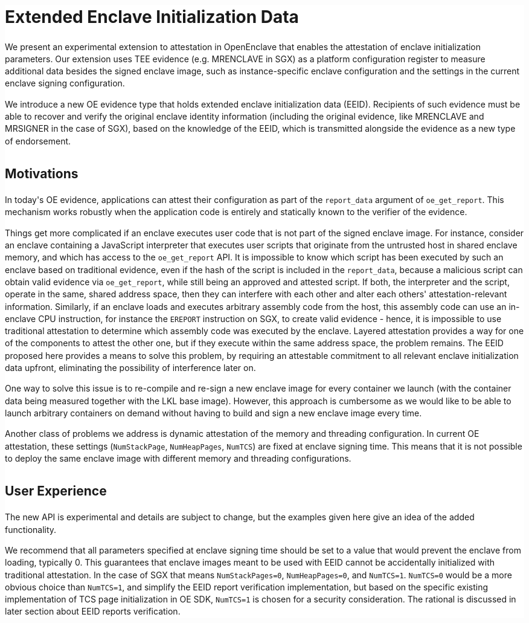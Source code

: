 Extended Enclave Initialization Data
====================================

We present an experimental extension to attestation in OpenEnclave that enables the attestation of enclave initialization parameters.
Our extension uses TEE evidence (e.g. MRENCLAVE in SGX) as a platform configuration register to measure additional data besides the signed enclave image, such as instance-specific enclave configuration and the settings in the current enclave signing configuration.

We introduce a new OE evidence type that holds extended enclave initialization data (EEID).
Recipients of such evidence must be able to recover and verify the original enclave identity information (including the original evidence, like MRENCLAVE and MRSIGNER in the case of SGX), based on the knowledge of the EEID, which is transmitted alongside the evidence as a new type of endorsement.

Motivations
-----------

In today's OE evidence, applications can attest their configuration as part of the `report_data` argument of `oe_get_report`.
This mechanism works robustly when the application code is entirely and statically known to the verifier of the evidence.

Things get more complicated if an enclave executes user code that is not part of the signed enclave image. For instance, consider an enclave containing a JavaScript interpreter that executes user scripts that originate from the untrusted host in shared enclave memory, and which has access to the `oe_get_report` API. It is impossible to know which script has been executed by such an enclave based on traditional evidence, even if the hash of the script is included in the `report_data`, because a malicious script can obtain valid evidence via `oe_get_report`, while still being an approved and attested script. If both, the interpreter and the script, operate in the same, shared address space, then they can interfere with each other and alter each others' attestation-relevant information. Similarly, if an enclave loads and executes arbitrary assembly code from the host, this assembly code can use an in-enclave CPU instruction, for instance the `EREPORT` instruction on SGX, to create valid evidence - hence, it is impossible to use traditional attestation to determine which assembly code was executed by the enclave. Layered attestation provides a way for one of the components to attest the other one, but if they execute within the same address space, the problem remains. The EEID proposed here provides a means to solve this problem, by requiring an attestable commitment to all relevant enclave initialization data upfront, eliminating the possibility of interference later on.

One way to solve this issue is to re-compile and re-sign a new enclave image for every container we launch (with the container data being measured together with the LKL base image). However, this approach is cumbersome as we would like to be able to launch arbitrary containers on demand without having to build and sign a new enclave image every time.

Another class of problems we address is dynamic attestation of the memory and threading configuration. In current OE attestation, these settings (`NumStackPage`, `NumHeapPages`, `NumTCS`) are fixed at enclave signing time. This means that it is not possible to deploy the same enclave image with different memory and threading configurations.

User Experience
---------------

The new API is experimental and details are subject to change, but the examples given here give an idea of the added functionality.

We recommend that all parameters specified at enclave signing time should be set to a value that would prevent the enclave from loading, typically 0. This guarantees that enclave images meant to be used with EEID cannot be accidentally initialized with traditional attestation. In the case of SGX that means `NumStackPages=0`, `NumHeapPages=0`, and `NumTCS=1`. `NumTCS=0` would be a more obvious choice than `NumTCS=1`, and simplify the EEID report verification implementation, but based on the specific existing implementation of TCS page initialization in OE SDK, `NumTCS=1` is chosen for a security consideration. The rational is discussed in later section about EEID reports verification.
